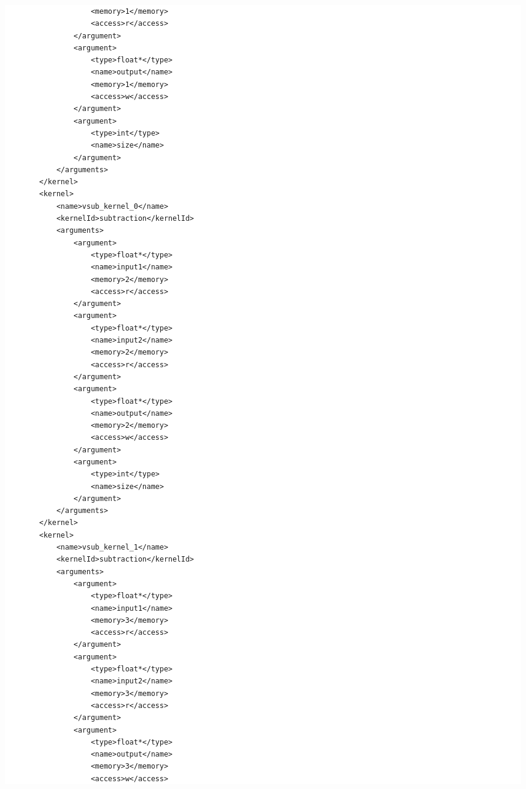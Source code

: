 						<memory>1</memory>
						<access>r</access>
					</argument>
					<argument>
						<type>float*</type>
						<name>output</name>
						<memory>1</memory>
						<access>w</access>
					</argument>
					<argument>
						<type>int</type>
						<name>size</name>
					</argument>
				</arguments>
			</kernel>
			<kernel>
				<name>vsub_kernel_0</name>
				<kernelId>subtraction</kernelId>
				<arguments>
					<argument>
						<type>float*</type>
						<name>input1</name>
						<memory>2</memory>
						<access>r</access>
					</argument>
					<argument>
						<type>float*</type>
						<name>input2</name>
						<memory>2</memory>
						<access>r</access>
					</argument>
					<argument>
						<type>float*</type>
						<name>output</name>
						<memory>2</memory>
						<access>w</access>
					</argument>
					<argument>
						<type>int</type>
						<name>size</name>
					</argument>
				</arguments>
			</kernel>
			<kernel>
				<name>vsub_kernel_1</name>
				<kernelId>subtraction</kernelId>
				<arguments>
					<argument>
						<type>float*</type>
						<name>input1</name>
						<memory>3</memory>
						<access>r</access>
					</argument>
					<argument>
						<type>float*</type>
						<name>input2</name>
						<memory>3</memory>
						<access>r</access>
					</argument>
					<argument>
						<type>float*</type>
						<name>output</name>
						<memory>3</memory>
						<access>w</access>